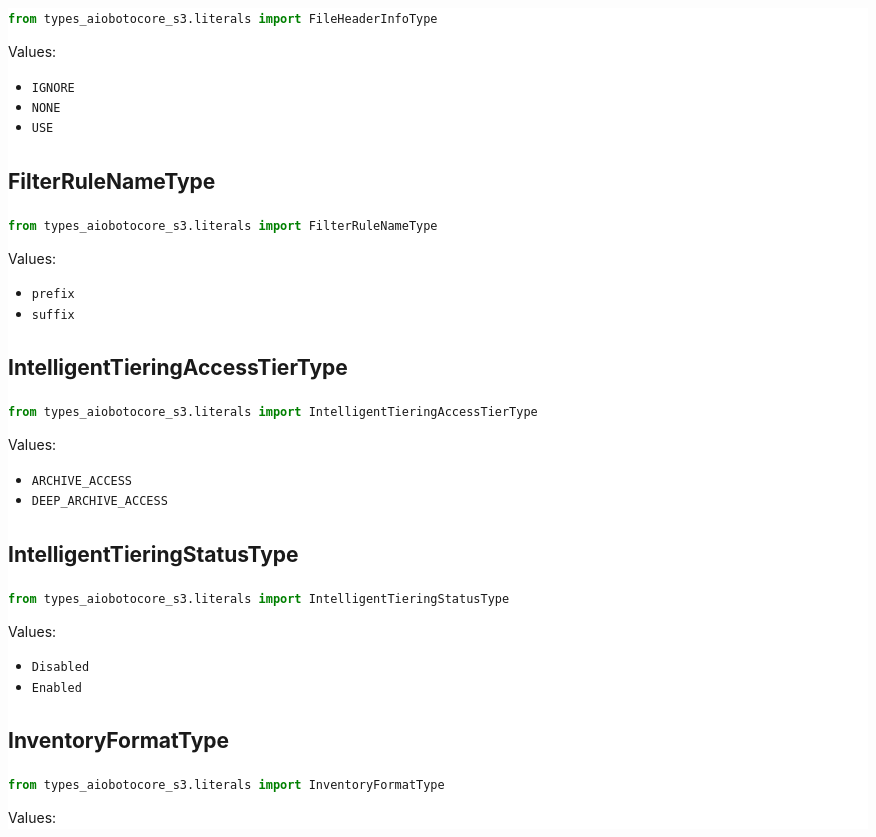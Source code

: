 ```python
from types_aiobotocore_s3.literals import FileHeaderInfoType
```

Values:

- `IGNORE`
- `NONE`
- `USE`

<a id="filterrulenametype"></a>

## FilterRuleNameType

```python
from types_aiobotocore_s3.literals import FilterRuleNameType
```

Values:

- `prefix`
- `suffix`

<a id="intelligenttieringaccesstiertype"></a>

## IntelligentTieringAccessTierType

```python
from types_aiobotocore_s3.literals import IntelligentTieringAccessTierType
```

Values:

- `ARCHIVE_ACCESS`
- `DEEP_ARCHIVE_ACCESS`

<a id="intelligenttieringstatustype"></a>

## IntelligentTieringStatusType

```python
from types_aiobotocore_s3.literals import IntelligentTieringStatusType
```

Values:

- `Disabled`
- `Enabled`

<a id="inventoryformattype"></a>

## InventoryFormatType

```python
from types_aiobotocore_s3.literals import InventoryFormatType
```

Values:
